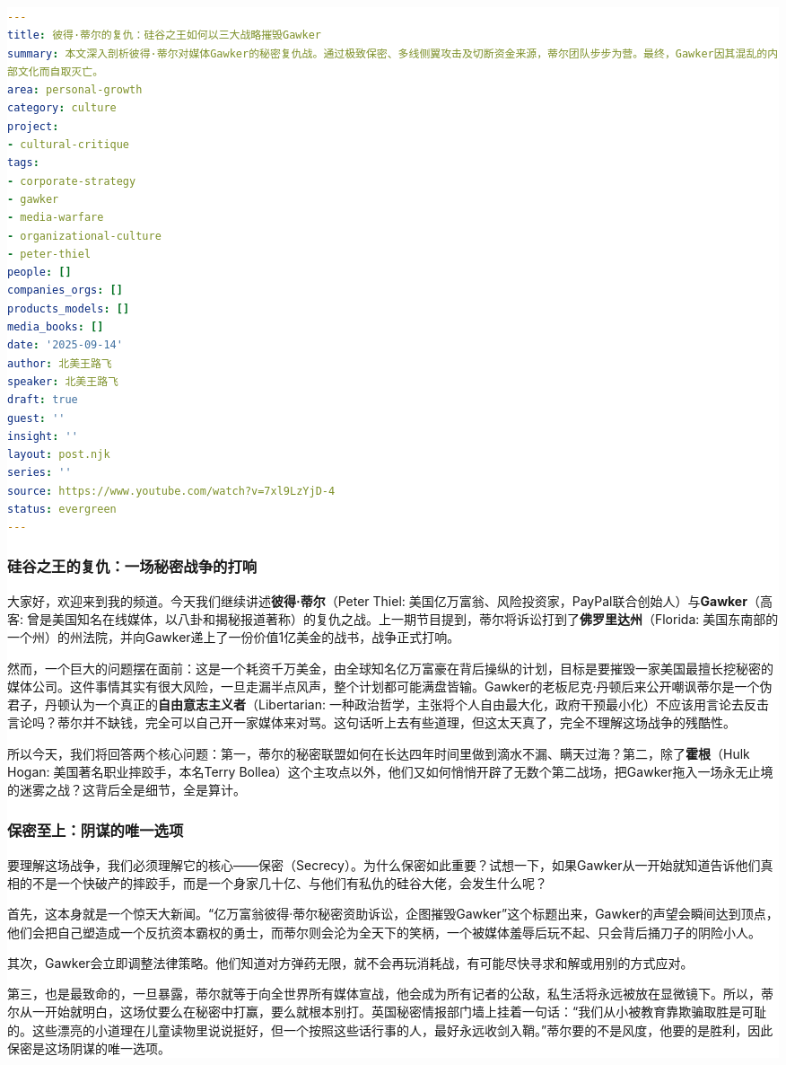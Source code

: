 ```yaml
---
title: 彼得·蒂尔的复仇：硅谷之王如何以三大战略摧毁Gawker
summary: 本文深入剖析彼得·蒂尔对媒体Gawker的秘密复仇战。通过极致保密、多线侧翼攻击及切断资金来源，蒂尔团队步步为营。最终，Gawker因其混乱的内部文化而自取灭亡。
area: personal-growth
category: culture
project:
- cultural-critique
tags:
- corporate-strategy
- gawker
- media-warfare
- organizational-culture
- peter-thiel
people: []
companies_orgs: []
products_models: []
media_books: []
date: '2025-09-14'
author: 北美王路飞
speaker: 北美王路飞
draft: true
guest: ''
insight: ''
layout: post.njk
series: ''
source: https://www.youtube.com/watch?v=7xl9LzYjD-4
status: evergreen
---
```

### 硅谷之王的复仇：一场秘密战争的打响

大家好，欢迎来到我的频道。今天我们继续讲述**彼得·蒂尔**（Peter Thiel: 美国亿万富翁、风险投资家，PayPal联合创始人）与**Gawker**（高客: 曾是美国知名在线媒体，以八卦和揭秘报道著称）的复仇之战。上一期节目提到，蒂尔将诉讼打到了**佛罗里达州**（Florida: 美国东南部的一个州）的州法院，并向Gawker递上了一份价值1亿美金的战书，战争正式打响。

然而，一个巨大的问题摆在面前：这是一个耗资千万美金，由全球知名亿万富豪在背后操纵的计划，目标是要摧毁一家美国最擅长挖秘密的媒体公司。这件事情其实有很大风险，一旦走漏半点风声，整个计划都可能满盘皆输。Gawker的老板尼克·丹顿后来公开嘲讽蒂尔是一个伪君子，丹顿认为一个真正的**自由意志主义者**（Libertarian: 一种政治哲学，主张将个人自由最大化，政府干预最小化）不应该用言论去反击言论吗？蒂尔并不缺钱，完全可以自己开一家媒体来对骂。这句话听上去有些道理，但这太天真了，完全不理解这场战争的残酷性。

所以今天，我们将回答两个核心问题：第一，蒂尔的秘密联盟如何在长达四年时间里做到滴水不漏、瞒天过海？第二，除了**霍根**（Hulk Hogan: 美国著名职业摔跤手，本名Terry Bollea）这个主攻点以外，他们又如何悄悄开辟了无数个第二战场，把Gawker拖入一场永无止境的迷雾之战？这背后全是细节，全是算计。

### 保密至上：阴谋的唯一选项

要理解这场战争，我们必须理解它的核心——保密（Secrecy）。为什么保密如此重要？试想一下，如果Gawker从一开始就知道告诉他们真相的不是一个快破产的摔跤手，而是一个身家几十亿、与他们有私仇的硅谷大佬，会发生什么呢？

首先，这本身就是一个惊天大新闻。“亿万富翁彼得·蒂尔秘密资助诉讼，企图摧毁Gawker”这个标题出来，Gawker的声望会瞬间达到顶点，他们会把自己塑造成一个反抗资本霸权的勇士，而蒂尔则会沦为全天下的笑柄，一个被媒体羞辱后玩不起、只会背后捅刀子的阴险小人。

其次，Gawker会立即调整法律策略。他们知道对方弹药无限，就不会再玩消耗战，有可能尽快寻求和解或用别的方式应对。

第三，也是最致命的，一旦暴露，蒂尔就等于向全世界所有媒体宣战，他会成为所有记者的公敌，私生活将永远被放在显微镜下。所以，蒂尔从一开始就明白，这场仗要么在秘密中打赢，要么就根本别打。英国秘密情报部门墙上挂着一句话：“我们从小被教育靠欺骗取胜是可耻的。这些漂亮的小道理在儿童读物里说说挺好，但一个按照这些话行事的人，最好永远收剑入鞘。”蒂尔要的不是风度，他要的是胜利，因此保密是这场阴谋的唯一选项。
